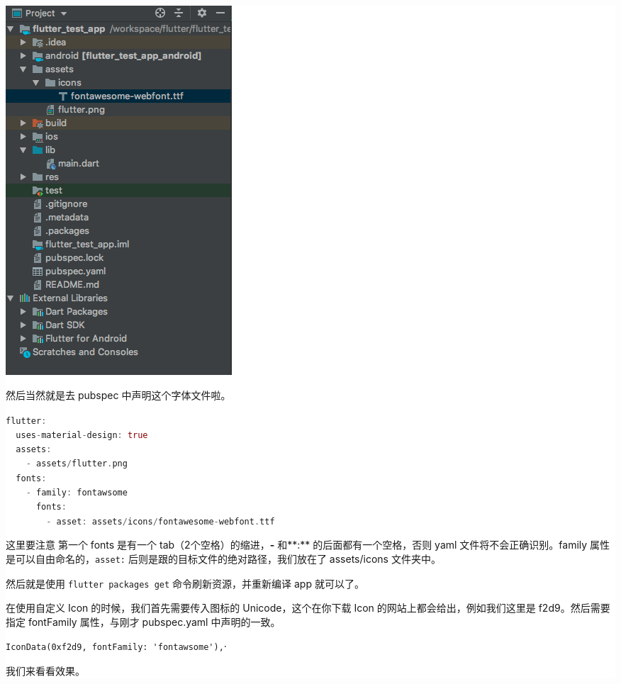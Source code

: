 ![custom-icon-package-structure](./pic/custom-icon-package-structure.png)

然后当然就是去 pubspec 中声明这个字体文件啦。

``` dart
flutter:
  uses-material-design: true
  assets:
    - assets/flutter.png
  fonts:
    - family: fontawsome
      fonts:
        - asset: assets/icons/fontawesome-webfont.ttf
```

这里要注意 第一个 fonts 是有一个 tab（2个空格）的缩进，**-** 和**:** 的后面都有一个空格，否则 yaml 文件将不会正确识别。family 属性是可以自由命名的，`asset:` 后则是跟的目标文件的绝对路径，我们放在了 assets/icons 文件夹中。

然后就是使用 `flutter packages get` 命令刷新资源，并重新编译 app 就可以了。

在使用自定义 Icon 的时候，我们首先需要传入图标的 Unicode，这个在你下载 Icon 的网站上都会给出，例如我们这里是 f2d9。然后需要指定 fontFamily 属性，与刚才 pubspec.yaml 中声明的一致。 

`IconData(0xf2d9, fontFamily: 'fontawsome'),`·

我们来看看效果。
